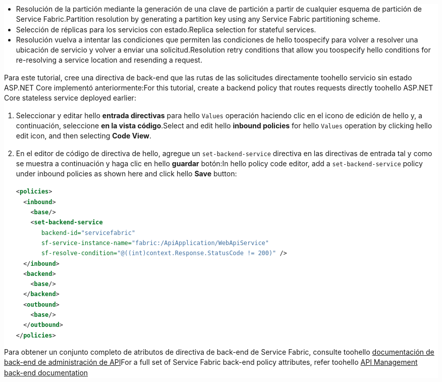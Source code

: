  - <span data-ttu-id="24e10-257">Resolución de la partición mediante la generación de una clave de partición a partir de cualquier esquema de partición de Service Fabric.</span><span class="sxs-lookup"><span data-stu-id="24e10-257">Partition resolution by generating a partition key using any Service Fabric partitioning scheme.</span></span>
 - <span data-ttu-id="24e10-258">Selección de réplicas para los servicios con estado.</span><span class="sxs-lookup"><span data-stu-id="24e10-258">Replica selection for stateful services.</span></span>
 - <span data-ttu-id="24e10-259">Resolución vuelva a intentar las condiciones que permiten las condiciones de hello toospecify para volver a resolver una ubicación de servicio y volver a enviar una solicitud.</span><span class="sxs-lookup"><span data-stu-id="24e10-259">Resolution retry conditions that allow you toospecify hello conditions for re-resolving a service location and resending a request.</span></span>

<span data-ttu-id="24e10-260">Para este tutorial, cree una directiva de back-end que las rutas de las solicitudes directamente toohello servicio sin estado ASP.NET Core implementó anteriormente:</span><span class="sxs-lookup"><span data-stu-id="24e10-260">For this tutorial, create a backend policy that routes requests directly toohello ASP.NET Core stateless service deployed earlier:</span></span>

 1. <span data-ttu-id="24e10-261">Seleccionar y editar hello **entrada directivas** para hello `Values` operación haciendo clic en el icono de edición de hello y, a continuación, seleccione **en la vista código**.</span><span class="sxs-lookup"><span data-stu-id="24e10-261">Select and edit hello **inbound policies** for hello `Values` operation by clicking hello edit icon, and then selecting **Code View**.</span></span>
 2. <span data-ttu-id="24e10-262">En el editor de código de directiva de hello, agregue un `set-backend-service` directiva en las directivas de entrada tal y como se muestra a continuación y haga clic en hello **guardar** botón:</span><span class="sxs-lookup"><span data-stu-id="24e10-262">In hello policy code editor, add a `set-backend-service` policy under inbound policies as shown here and click hello **Save** button:</span></span>
    
    ```xml
    <policies>
      <inbound>
        <base/>
        <set-backend-service 
           backend-id="servicefabric"
           sf-service-instance-name="fabric:/ApiApplication/WebApiService"
           sf-resolve-condition="@((int)context.Response.StatusCode != 200)" />
      </inbound>
      <backend>
        <base/>
      </backend>
      <outbound>
        <base/>
      </outbound>
    </policies>
    ```

<span data-ttu-id="24e10-263">Para obtener un conjunto completo de atributos de directiva de back-end de Service Fabric, consulte toohello [documentación de back-end de administración de API](https://docs.microsoft.com/azure/api-management/api-management-transformation-policies#SetBackendService)</span><span class="sxs-lookup"><span data-stu-id="24e10-263">For a full set of Service Fabric back-end policy attributes, refer toohello [API Management back-end documentation](https://docs.microsoft.com/azure/api-management/api-management-transformation-policies#SetBackendService)</span></span>
